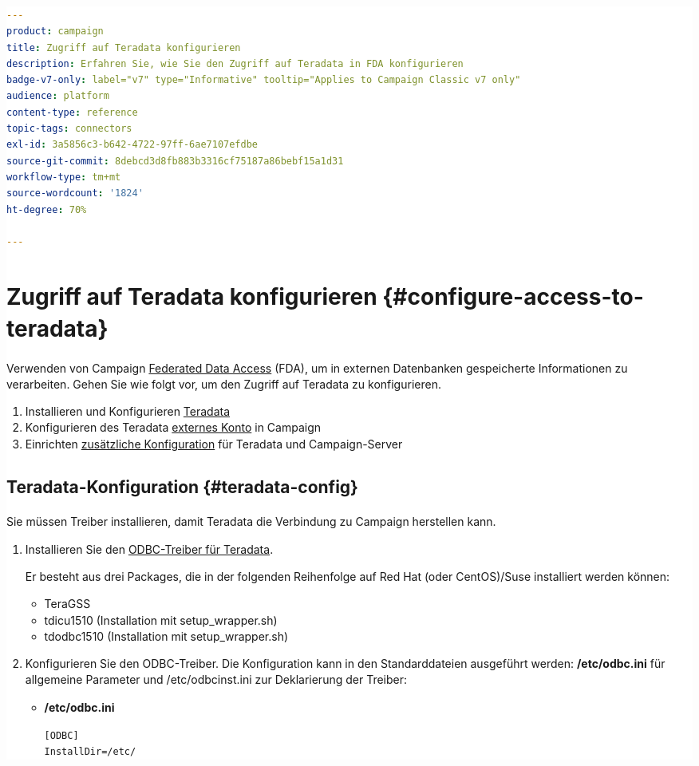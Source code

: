```yaml
---
product: campaign
title: Zugriff auf Teradata konfigurieren
description: Erfahren Sie, wie Sie den Zugriff auf Teradata in FDA konfigurieren
badge-v7-only: label="v7" type="Informative" tooltip="Applies to Campaign Classic v7 only"
audience: platform
content-type: reference
topic-tags: connectors
exl-id: 3a5856c3-b642-4722-97ff-6ae7107efdbe
source-git-commit: 8debcd3d8fb883b3316cf75187a86bebf15a1d31
workflow-type: tm+mt
source-wordcount: '1824'
ht-degree: 70%

---
```


# Zugriff auf Teradata konfigurieren {#configure-access-to-teradata}



Verwenden von Campaign [Federated Data Access](../../installation/using/about-fda.md) (FDA), um in externen Datenbanken gespeicherte Informationen zu verarbeiten. Gehen Sie wie folgt vor, um den Zugriff auf Teradata zu konfigurieren.

1. Installieren und Konfigurieren [Teradata](#teradata-config)
1. Konfigurieren des Teradata [externes Konto](#teradata-external) in Campaign
1. Einrichten [zusätzliche Konfiguration](#teradata-additional-configurations) für Teradata und Campaign-Server

## Teradata-Konfiguration {#teradata-config}

Sie müssen Treiber installieren, damit Teradata die Verbindung zu Campaign herstellen kann.

1. Installieren Sie den [ODBC-Treiber für Teradata](https://downloads.teradata.com/download/connectivity/odbc-driver/linux).

   Er besteht aus drei Packages, die in der folgenden Reihenfolge auf Red Hat (oder CentOS)/Suse installiert werden können:

   * TeraGSS
   * tdicu1510 (Installation mit setup_wrapper.sh)
   * tdodbc1510 (Installation mit setup_wrapper.sh)

1. Konfigurieren Sie den ODBC-Treiber. Die Konfiguration kann in den Standarddateien ausgeführt werden: **/etc/odbc.ini** für allgemeine Parameter und /etc/odbcinst.ini zur Deklarierung der Treiber:

   * **/etc/odbc.ini**

      ```
      [ODBC]
      InstallDir=/etc/
      ```
